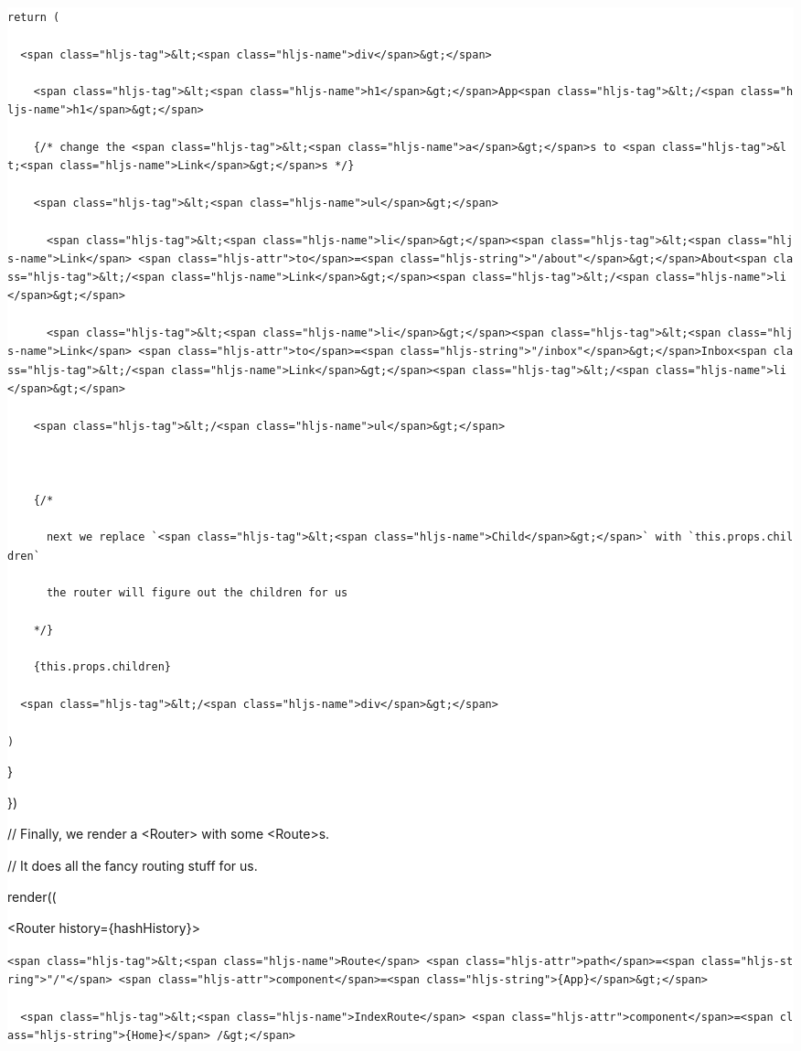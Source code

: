     return (

      <span class="hljs-tag">&lt;<span class="hljs-name">div</span>&gt;</span>

        <span class="hljs-tag">&lt;<span class="hljs-name">h1</span>&gt;</span>App<span class="hljs-tag">&lt;/<span class="hljs-name">h1</span>&gt;</span>

        {/* change the <span class="hljs-tag">&lt;<span class="hljs-name">a</span>&gt;</span>s to <span class="hljs-tag">&lt;<span class="hljs-name">Link</span>&gt;</span>s */}

        <span class="hljs-tag">&lt;<span class="hljs-name">ul</span>&gt;</span>

          <span class="hljs-tag">&lt;<span class="hljs-name">li</span>&gt;</span><span class="hljs-tag">&lt;<span class="hljs-name">Link</span> <span class="hljs-attr">to</span>=<span class="hljs-string">"/about"</span>&gt;</span>About<span class="hljs-tag">&lt;/<span class="hljs-name">Link</span>&gt;</span><span class="hljs-tag">&lt;/<span class="hljs-name">li</span>&gt;</span>

          <span class="hljs-tag">&lt;<span class="hljs-name">li</span>&gt;</span><span class="hljs-tag">&lt;<span class="hljs-name">Link</span> <span class="hljs-attr">to</span>=<span class="hljs-string">"/inbox"</span>&gt;</span>Inbox<span class="hljs-tag">&lt;/<span class="hljs-name">Link</span>&gt;</span><span class="hljs-tag">&lt;/<span class="hljs-name">li</span>&gt;</span>

        <span class="hljs-tag">&lt;/<span class="hljs-name">ul</span>&gt;</span>



        {/*

          next we replace `<span class="hljs-tag">&lt;<span class="hljs-name">Child</span>&gt;</span>` with `this.props.children`

          the router will figure out the children for us

        */}

        {this.props.children}

      <span class="hljs-tag">&lt;/<span class="hljs-name">div</span>&gt;</span>

    )

  }

})



// Finally, we render a <span class="hljs-tag">&lt;<span class="hljs-name">Router</span>&gt;</span> with some <span class="hljs-tag">&lt;<span class="hljs-name">Route</span>&gt;</span>s.

// It does all the fancy routing stuff for us.

render((

  <span class="hljs-tag">&lt;<span class="hljs-name">Router</span> <span class="hljs-attr">history</span>=<span class="hljs-string">{hashHistory}</span>&gt;</span>

    <span class="hljs-tag">&lt;<span class="hljs-name">Route</span> <span class="hljs-attr">path</span>=<span class="hljs-string">"/"</span> <span class="hljs-attr">component</span>=<span class="hljs-string">{App}</span>&gt;</span>

      <span class="hljs-tag">&lt;<span class="hljs-name">IndexRoute</span> <span class="hljs-attr">component</span>=<span class="hljs-string">{Home}</span> /&gt;</span>
